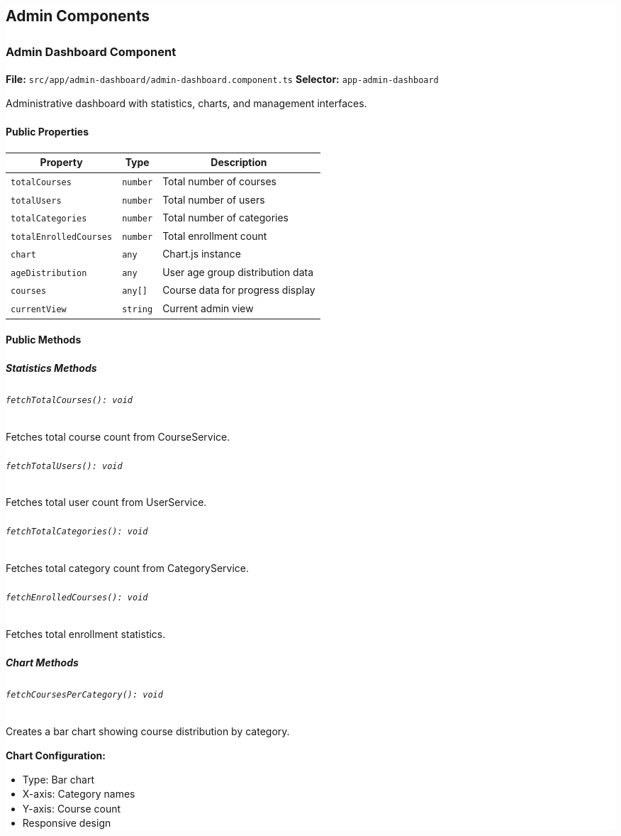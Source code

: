 
## Admin Components

### Admin Dashboard Component

**File:** `src/app/admin-dashboard/admin-dashboard.component.ts`
**Selector:** `app-admin-dashboard`

Administrative dashboard with statistics, charts, and management interfaces.

#### Public Properties

| Property | Type | Description |
|----------|------|-------------|
| `totalCourses` | `number` | Total number of courses |
| `totalUsers` | `number` | Total number of users |
| `totalCategories` | `number` | Total number of categories |
| `totalEnrolledCourses` | `number` | Total enrollment count |
| `chart` | `any` | Chart.js instance |
| `ageDistribution` | `any` | User age group distribution data |
| `courses` | `any[]` | Course data for progress display |
| `currentView` | `string` | Current admin view |

#### Public Methods

##### Statistics Methods

###### `fetchTotalCourses(): void`
Fetches total course count from CourseService.

###### `fetchTotalUsers(): void`
Fetches total user count from UserService.

###### `fetchTotalCategories(): void`
Fetches total category count from CategoryService.

###### `fetchEnrolledCourses(): void`
Fetches total enrollment statistics.

##### Chart Methods

###### `fetchCoursesPerCategory(): void`
Creates a bar chart showing course distribution by category.

**Chart Configuration:**
- Type: Bar chart
- X-axis: Category names
- Y-axis: Course count
- Responsive design
